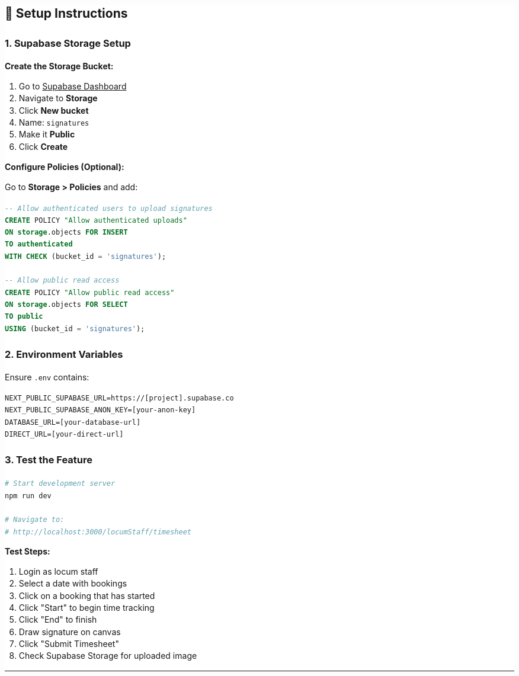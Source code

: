## 🚀 Setup Instructions

### 1. Supabase Storage Setup

**Create the Storage Bucket:**

1. Go to [Supabase Dashboard](https://supabase.com/dashboard)
2. Navigate to **Storage**
3. Click **New bucket**
4. Name: `signatures`
5. Make it **Public**
6. Click **Create**

**Configure Policies (Optional):**

Go to **Storage > Policies** and add:

```sql
-- Allow authenticated users to upload signatures
CREATE POLICY "Allow authenticated uploads"
ON storage.objects FOR INSERT
TO authenticated
WITH CHECK (bucket_id = 'signatures');

-- Allow public read access
CREATE POLICY "Allow public read access"
ON storage.objects FOR SELECT
TO public
USING (bucket_id = 'signatures');
```

### 2. Environment Variables

Ensure `.env` contains:

```env
NEXT_PUBLIC_SUPABASE_URL=https://[project].supabase.co
NEXT_PUBLIC_SUPABASE_ANON_KEY=[your-anon-key]
DATABASE_URL=[your-database-url]
DIRECT_URL=[your-direct-url]
```

### 3. Test the Feature

```bash
# Start development server
npm run dev

# Navigate to:
# http://localhost:3000/locumStaff/timesheet
```

**Test Steps:**
1. Login as locum staff
2. Select a date with bookings
3. Click on a booking that has started
4. Click "Start" to begin time tracking
5. Click "End" to finish
6. Draw signature on canvas
7. Click "Submit Timesheet"
8. Check Supabase Storage for uploaded image

---